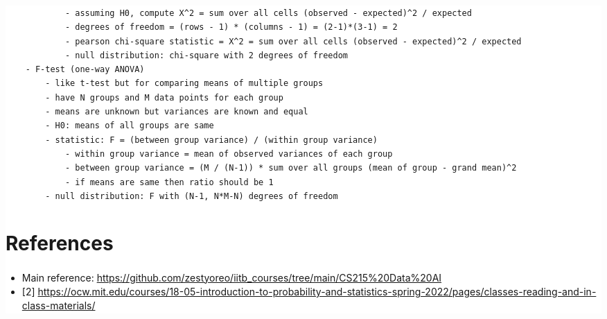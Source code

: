                 - assuming H0, compute X^2 = sum over all cells (observed - expected)^2 / expected
                - degrees of freedom = (rows - 1) * (columns - 1) = (2-1)*(3-1) = 2
                - pearson chi-square statistic = X^2 = sum over all cells (observed - expected)^2 / expected
                - null distribution: chi-square with 2 degrees of freedom
        - F-test (one-way ANOVA)
            - like t-test but for comparing means of multiple groups
            - have N groups and M data points for each group
            - means are unknown but variances are known and equal
            - H0: means of all groups are same
            - statistic: F = (between group variance) / (within group variance)
                - within group variance = mean of observed variances of each group
                - between group variance = (M / (N-1)) * sum over all groups (mean of group - grand mean)^2
                - if means are same then ratio should be 1
            - null distribution: F with (N-1, N*M-N) degrees of freedom
    

# References

- Main reference: https://github.com/zestyoreo/iitb_courses/tree/main/CS215%20Data%20AI
- [2] https://ocw.mit.edu/courses/18-05-introduction-to-probability-and-statistics-spring-2022/pages/classes-reading-and-in-class-materials/